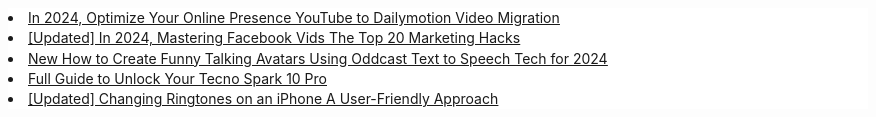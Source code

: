 <li><a href="https://youtube-help.techidaily.com/in-2024-optimize-your-online-presence-youtube-to-dailymotion-video-migration/"><u>In 2024, Optimize Your Online Presence  YouTube to Dailymotion Video Migration</u></a></li>
<li><a href="https://facebook-video-recording.techidaily.com/updated-in-2024-mastering-facebook-vids-the-top-20-marketing-hacks/"><u>[Updated] In 2024, Mastering Facebook Vids  The Top 20 Marketing Hacks</u></a></li>
<li><a href="https://ai-voice-clone.techidaily.com/new-how-to-create-funny-talking-avatars-using-oddcast-text-to-speech-tech-for-2024/"><u>New How to Create Funny Talking Avatars Using Oddcast Text to Speech Tech for 2024</u></a></li>
<li><a href="https://unlock-android.techidaily.com/full-guide-to-unlock-your-tecno-spark-10-pro-by-drfone-android/"><u>Full Guide to Unlock Your Tecno Spark 10 Pro</u></a></li>
<li><a href="https://extra-information.techidaily.com/updated-changing-ringtones-on-an-iphone-a-user-friendly-approach/"><u>[Updated] Changing Ringtones on an iPhone  A User-Friendly Approach</u></a></li>
</ul></div>
